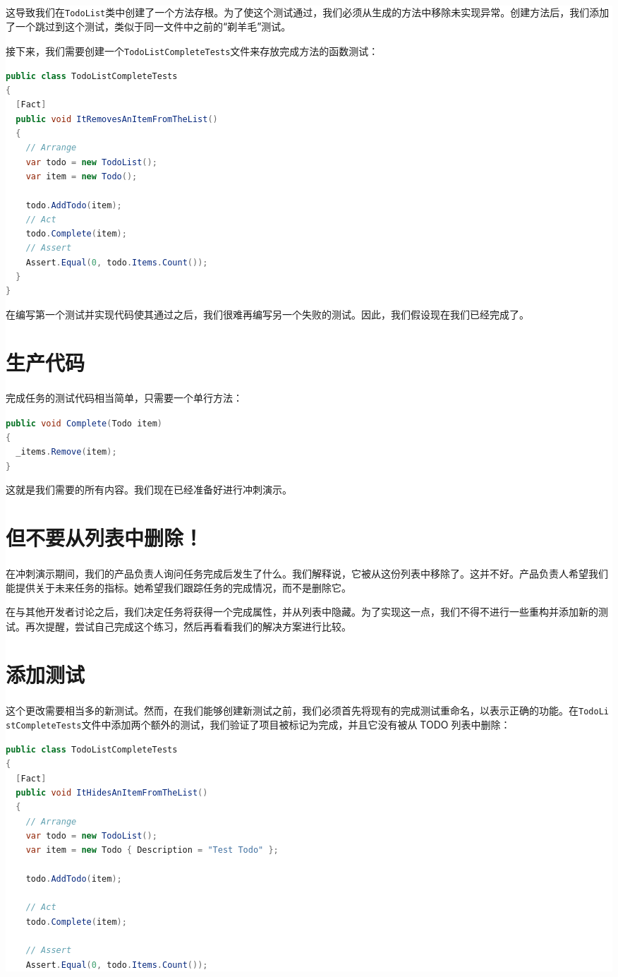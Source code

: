 这导致我们在`TodoList`类中创建了一个方法存根。为了使这个测试通过，我们必须从生成的方法中移除未实现异常。创建方法后，我们添加了一个跳过到这个测试，类似于同一文件中之前的“剃羊毛”测试。

接下来，我们需要创建一个`TodoListCompleteTests`文件来存放完成方法的函数测试：

```cs
public class TodoListCompleteTests
{
  [Fact]
  public void ItRemovesAnItemFromTheList()
  {
    // Arrange
    var todo = new TodoList();
    var item = new Todo();

    todo.AddTodo(item);
    // Act
    todo.Complete(item);
    // Assert
    Assert.Equal(0, todo.Items.Count());
  }
}
```

在编写第一个测试并实现代码使其通过之后，我们很难再编写另一个失败的测试。因此，我们假设现在我们已经完成了。

# 生产代码

完成任务的测试代码相当简单，只需要一个单行方法：

```cs
public void Complete(Todo item)
{
  _items.Remove(item);
}
```

这就是我们需要的所有内容。我们现在已经准备好进行冲刺演示。

# 但不要从列表中删除！

在冲刺演示期间，我们的产品负责人询问任务完成后发生了什么。我们解释说，它被从这份列表中移除了。这并不好。产品负责人希望我们能提供关于未来任务的指标。她希望我们跟踪任务的完成情况，而不是删除它。

在与其他开发者讨论之后，我们决定任务将获得一个完成属性，并从列表中隐藏。为了实现这一点，我们不得不进行一些重构并添加新的测试。再次提醒，尝试自己完成这个练习，然后再看看我们的解决方案进行比较。

# 添加测试

这个更改需要相当多的新测试。然而，在我们能够创建新测试之前，我们必须首先将现有的完成测试重命名，以表示正确的功能。在`TodoListCompleteTests`文件中添加两个额外的测试，我们验证了项目被标记为完成，并且它没有被从 TODO 列表中删除：

```cs
public class TodoListCompleteTests
{
  [Fact]
  public void ItHidesAnItemFromTheList()
  {
    // Arrange
    var todo = new TodoList();
    var item = new Todo { Description = "Test Todo" };

    todo.AddTodo(item);

    // Act
    todo.Complete(item);

    // Assert
    Assert.Equal(0, todo.Items.Count());
```